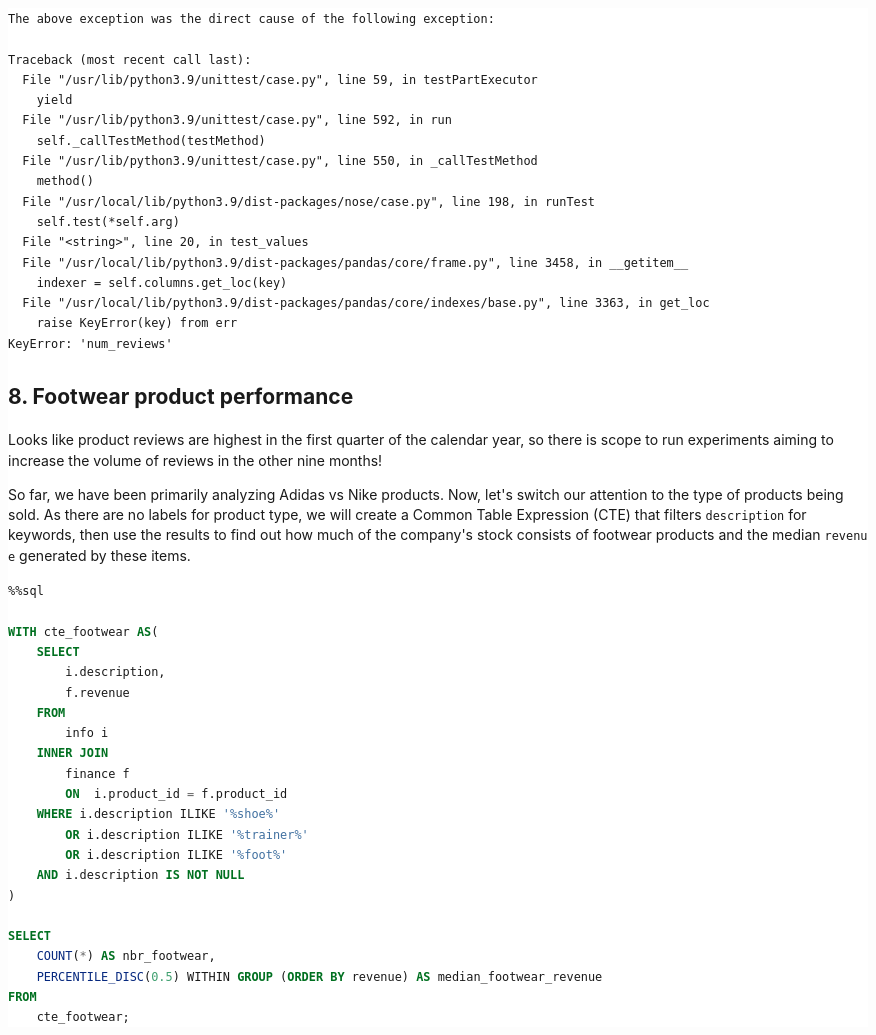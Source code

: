     The above exception was the direct cause of the following exception:
    
    Traceback (most recent call last):
      File "/usr/lib/python3.9/unittest/case.py", line 59, in testPartExecutor
        yield
      File "/usr/lib/python3.9/unittest/case.py", line 592, in run
        self._callTestMethod(testMethod)
      File "/usr/lib/python3.9/unittest/case.py", line 550, in _callTestMethod
        method()
      File "/usr/local/lib/python3.9/dist-packages/nose/case.py", line 198, in runTest
        self.test(*self.arg)
      File "<string>", line 20, in test_values
      File "/usr/local/lib/python3.9/dist-packages/pandas/core/frame.py", line 3458, in __getitem__
        indexer = self.columns.get_loc(key)
      File "/usr/local/lib/python3.9/dist-packages/pandas/core/indexes/base.py", line 3363, in get_loc
        raise KeyError(key) from err
    KeyError: 'num_reviews'
    




## 8. Footwear product performance
<p>Looks like product reviews are highest in the first quarter of the calendar year, so there is scope to run experiments aiming to increase the volume of reviews in the other nine months!</p>
<p>So far, we have been primarily analyzing Adidas vs Nike products. Now, let's switch our attention to the type of products being sold. As there are no labels for product type, we will create a Common Table Expression (CTE) that filters <code>description</code> for keywords, then use the results to find out how much of the company's stock consists of footwear products and the median <code>revenue</code> generated by these items.</p>


```sql
%%sql

WITH cte_footwear AS(
    SELECT
        i.description,
        f.revenue
    FROM
        info i
    INNER JOIN
        finance f
        ON  i.product_id = f.product_id
    WHERE i.description ILIKE '%shoe%'
        OR i.description ILIKE '%trainer%'
        OR i.description ILIKE '%foot%' 
    AND i.description IS NOT NULL
)

SELECT
    COUNT(*) AS nbr_footwear,
    PERCENTILE_DISC(0.5) WITHIN GROUP (ORDER BY revenue) AS median_footwear_revenue
FROM
    cte_footwear;

```
